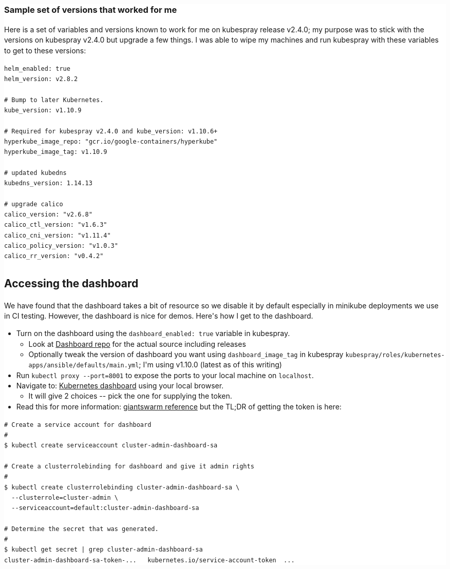 ### Sample set of versions that worked for me

Here is a set of variables and versions known to work for me on kubespray release v2.4.0; my purpose
was to stick with the versions on kubespray v2.4.0 but upgrade a few things.  I was able to wipe
my machines and run kubespray with these variables to get to these versions:

```
helm_enabled: true
helm_version: v2.8.2

# Bump to later Kubernetes.
kube_version: v1.10.9

# Required for kubespray v2.4.0 and kube_version: v1.10.6+
hyperkube_image_repo: "gcr.io/google-containers/hyperkube"
hyperkube_image_tag: v1.10.9

# updated kubedns
kubedns_version: 1.14.13

# upgrade calico
calico_version: "v2.6.8"
calico_ctl_version: "v1.6.3"
calico_cni_version: "v1.11.4"
calico_policy_version: "v1.0.3"
calico_rr_version: "v0.4.2"
```

## Accessing the dashboard

We have found that the dashboard takes a bit of resource so we disable it by default especially
in minikube deployments we use in CI testing.  However, the dashboard is nice for demos. Here's
how I get to the dashboard.

* Turn on the dashboard using the `dashboard_enabled: true` variable in kubespray.
  * Look at [Dashboard repo](https://github.com/kubernetes/dashboard) for the actual source including
    releases
  * Optionally tweak the version of dashboard you want using `dashboard_image_tag` in kubespray
    `kubespray/roles/kubernetes-apps/ansible/defaults/main.yml`; I'm using v1.10.0 (latest as of
    this writing)
* Run `kubectl proxy --port=8001` to expose the ports to your local machine on `localhost`.
* Navigate to: [Kubernetes dashboard](http://localhost:8001/api/v1/namespaces/kube-system/services/https:kubernetes-dashboard:/proxy/#!/login)
  using your local browser.
  * It will give 2 choices -- pick the one for supplying the token.
* Read this for more information: [giantswarm reference](https://docs.giantswarm.io/guides/install-kubernetes-dashboard/) but
  the TL;DR of getting the token is here:

```
# Create a service account for dashboard
#
$ kubectl create serviceaccount cluster-admin-dashboard-sa

# Create a clusterrolebinding for dashboard and give it admin rights
#
$ kubectl create clusterrolebinding cluster-admin-dashboard-sa \
  --clusterrole=cluster-admin \
  --serviceaccount=default:cluster-admin-dashboard-sa

# Determine the secret that was generated.
#
$ kubectl get secret | grep cluster-admin-dashboard-sa
cluster-admin-dashboard-sa-token-...   kubernetes.io/service-account-token  ...
```